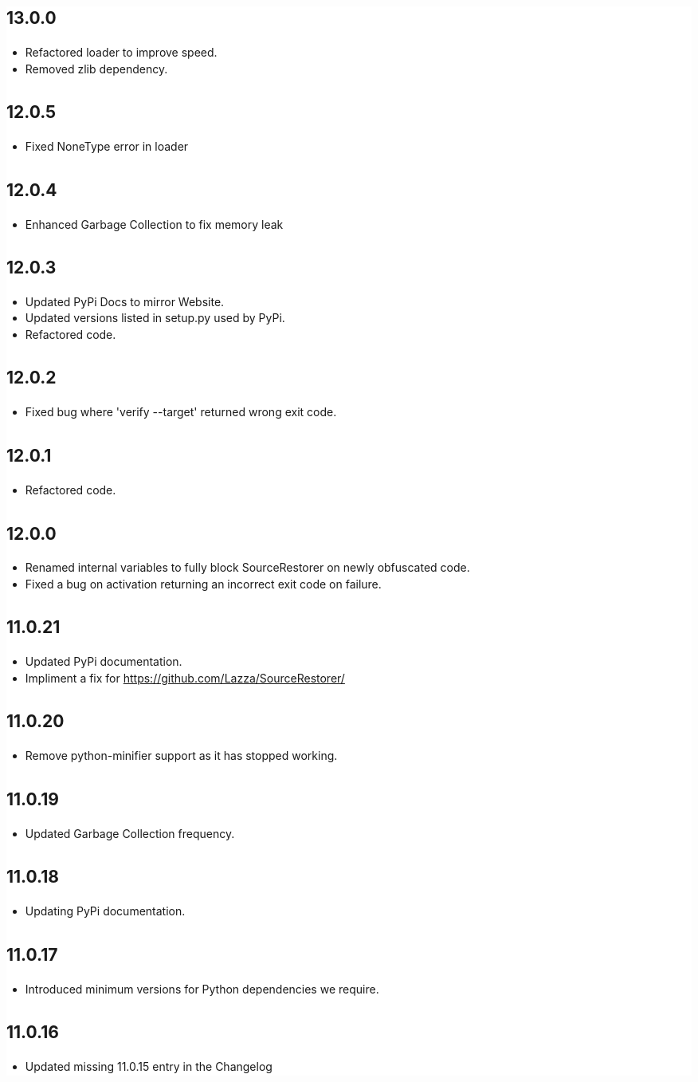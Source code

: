 ## 13.0.0
- Refactored loader to improve speed.
- Removed zlib dependency.

## 12.0.5
- Fixed NoneType error in loader

## 12.0.4
- Enhanced Garbage Collection to fix memory leak

## 12.0.3
- Updated PyPi Docs to mirror Website.
- Updated versions listed in setup.py used by PyPi.
- Refactored code.

## 12.0.2
- Fixed bug where 'verify --target' returned wrong exit code.

## 12.0.1
- Refactored code.

## 12.0.0
- Renamed internal variables to fully block SourceRestorer on newly obfuscated code.
- Fixed a bug on activation returning an incorrect exit code on failure.

## 11.0.21
- Updated PyPi documentation.
- Impliment a fix for https://github.com/Lazza/SourceRestorer/

## 11.0.20
- Remove python-minifier support as it has stopped working.

## 11.0.19
- Updated Garbage Collection frequency.

## 11.0.18
- Updating PyPi documentation.

## 11.0.17
- Introduced minimum versions for Python dependencies we require.

## 11.0.16
- Updated missing 11.0.15 entry in the Changelog

